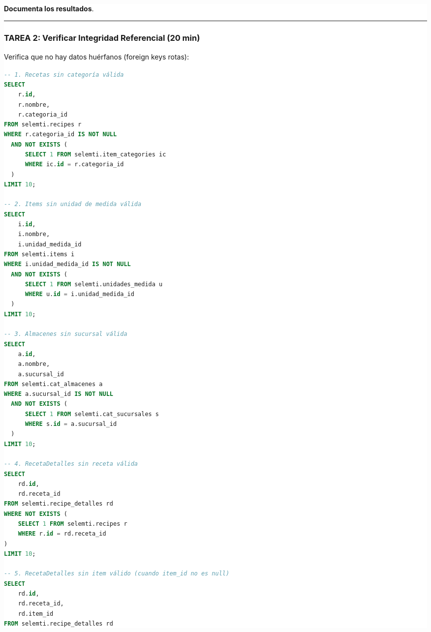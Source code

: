 **Documenta los resultados**.

---

### TAREA 2: Verificar Integridad Referencial (20 min)

Verifica que no hay datos huérfanos (foreign keys rotas):

```sql
-- 1. Recetas sin categoría válida
SELECT
    r.id,
    r.nombre,
    r.categoria_id
FROM selemti.recipes r
WHERE r.categoria_id IS NOT NULL
  AND NOT EXISTS (
      SELECT 1 FROM selemti.item_categories ic
      WHERE ic.id = r.categoria_id
  )
LIMIT 10;

-- 2. Items sin unidad de medida válida
SELECT
    i.id,
    i.nombre,
    i.unidad_medida_id
FROM selemti.items i
WHERE i.unidad_medida_id IS NOT NULL
  AND NOT EXISTS (
      SELECT 1 FROM selemti.unidades_medida u
      WHERE u.id = i.unidad_medida_id
  )
LIMIT 10;

-- 3. Almacenes sin sucursal válida
SELECT
    a.id,
    a.nombre,
    a.sucursal_id
FROM selemti.cat_almacenes a
WHERE a.sucursal_id IS NOT NULL
  AND NOT EXISTS (
      SELECT 1 FROM selemti.cat_sucursales s
      WHERE s.id = a.sucursal_id
  )
LIMIT 10;

-- 4. RecetaDetalles sin receta válida
SELECT
    rd.id,
    rd.receta_id
FROM selemti.recipe_detalles rd
WHERE NOT EXISTS (
    SELECT 1 FROM selemti.recipes r
    WHERE r.id = rd.receta_id
)
LIMIT 10;

-- 5. RecetaDetalles sin item válido (cuando item_id no es null)
SELECT
    rd.id,
    rd.receta_id,
    rd.item_id
FROM selemti.recipe_detalles rd
```